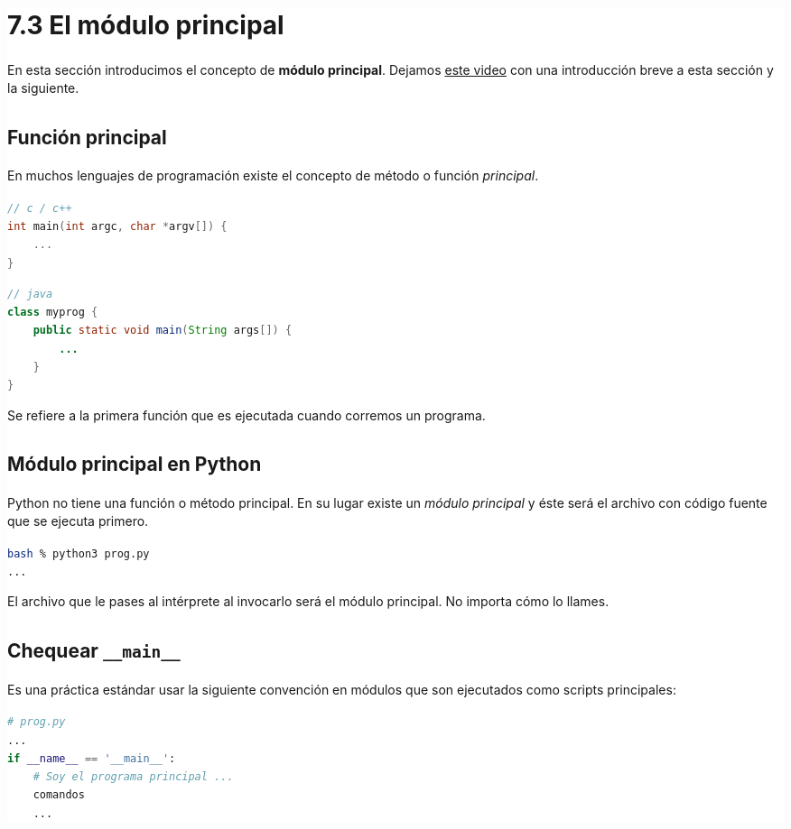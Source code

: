 # 7.3 El módulo principal

En esta sección introducimos el concepto de **módulo principal**. Dejamos [este video](https://youtu.be/TsWym9qYs4M) con una introducción breve a esta sección y la siguiente.

## Función principal

En muchos lenguajes de programación existe el concepto de método o función *principal*. 

```c
// c / c++
int main(int argc, char *argv[]) {
    ...
}
```

```java
// java
class myprog {
    public static void main(String args[]) {
        ...
    }
}
```

Se refiere a la primera función que es ejecutada cuando corremos un programa.

## Módulo principal en Python

Python no tiene una función o método principal. En su lugar existe un *módulo principal* y éste será el archivo con código fuente que se ejecuta primero.

```bash
bash % python3 prog.py
...
```

El archivo que le pases al intérprete al invocarlo será el módulo principal. No importa cómo lo llames.

## Chequear `__main__`

Es una práctica estándar usar la siguiente convención en módulos que son ejecutados como scripts principales: 

```python
# prog.py
...
if __name__ == '__main__':
    # Soy el programa principal ...
    comandos
    ...
```
